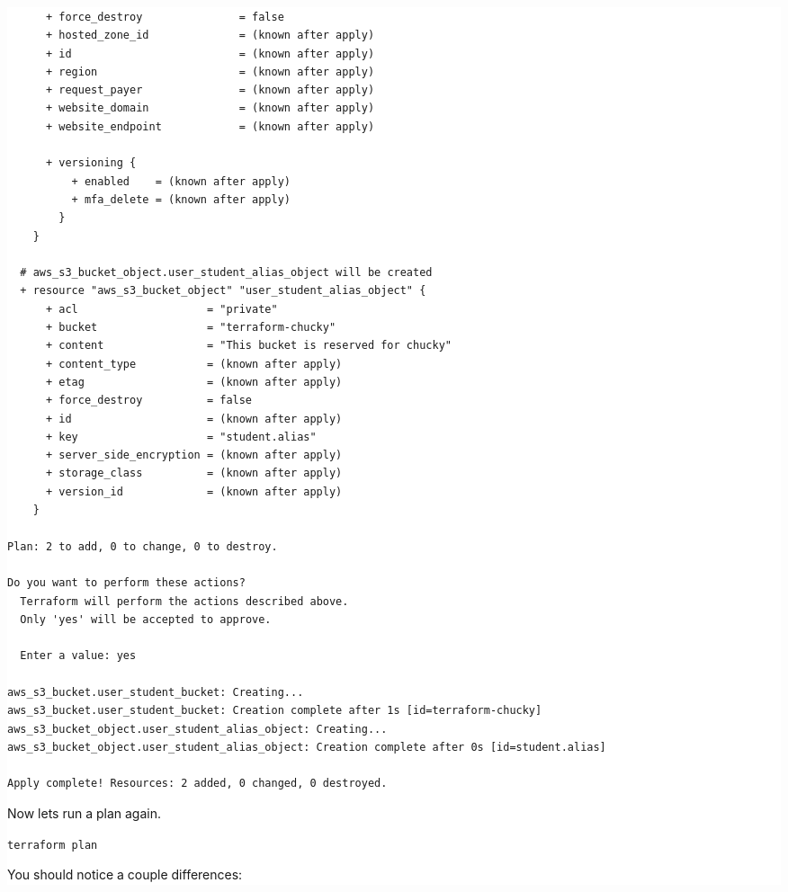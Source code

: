 ```
      + force_destroy               = false
      + hosted_zone_id              = (known after apply)
      + id                          = (known after apply)
      + region                      = (known after apply)
      + request_payer               = (known after apply)
      + website_domain              = (known after apply)
      + website_endpoint            = (known after apply)

      + versioning {
          + enabled    = (known after apply)
          + mfa_delete = (known after apply)
        }
    }

  # aws_s3_bucket_object.user_student_alias_object will be created
  + resource "aws_s3_bucket_object" "user_student_alias_object" {
      + acl                    = "private"
      + bucket                 = "terraform-chucky"
      + content                = "This bucket is reserved for chucky"
      + content_type           = (known after apply)
      + etag                   = (known after apply)
      + force_destroy          = false
      + id                     = (known after apply)
      + key                    = "student.alias"
      + server_side_encryption = (known after apply)
      + storage_class          = (known after apply)
      + version_id             = (known after apply)
    }

Plan: 2 to add, 0 to change, 0 to destroy.

Do you want to perform these actions?
  Terraform will perform the actions described above.
  Only 'yes' will be accepted to approve.

  Enter a value: yes

aws_s3_bucket.user_student_bucket: Creating...
aws_s3_bucket.user_student_bucket: Creation complete after 1s [id=terraform-chucky]
aws_s3_bucket_object.user_student_alias_object: Creating...
aws_s3_bucket_object.user_student_alias_object: Creation complete after 0s [id=student.alias]

Apply complete! Resources: 2 added, 0 changed, 0 destroyed.
```

Now lets run a plan again.

```bash
terraform plan
```

You should notice a couple differences:
